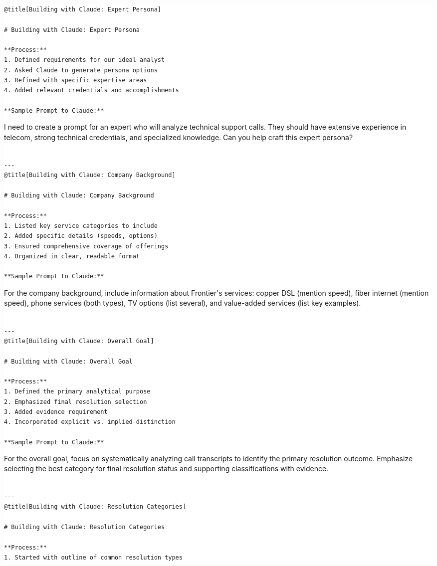 ```
@title[Building with Claude: Expert Persona]

# Building with Claude: Expert Persona

**Process:**
1. Defined requirements for our ideal analyst
2. Asked Claude to generate persona options
3. Refined with specific expertise areas
4. Added relevant credentials and accomplishments

**Sample Prompt to Claude:**
```
I need to create a prompt for an expert who will analyze 
technical support calls. They should have extensive experience 
in telecom, strong technical credentials, and specialized 
knowledge. Can you help craft this expert persona?
```

---
@title[Building with Claude: Company Background]

# Building with Claude: Company Background

**Process:**
1. Listed key service categories to include
2. Added specific details (speeds, options)
3. Ensured comprehensive coverage of offerings
4. Organized in clear, readable format

**Sample Prompt to Claude:**
```
For the company background, include information about 
Frontier's services: copper DSL (mention speed), fiber 
internet (mention speed), phone services (both types), 
TV options (list several), and value-added services 
(list key examples).
```

---
@title[Building with Claude: Overall Goal]

# Building with Claude: Overall Goal

**Process:**
1. Defined the primary analytical purpose
2. Emphasized final resolution selection
3. Added evidence requirement
4. Incorporated explicit vs. implied distinction

**Sample Prompt to Claude:**
```
For the overall goal, focus on systematically analyzing 
call transcripts to identify the primary resolution outcome. 
Emphasize selecting the best category for final resolution 
status and supporting classifications with evidence.
```

---
@title[Building with Claude: Resolution Categories]

# Building with Claude: Resolution Categories

**Process:**
1. Started with outline of common resolution types
```